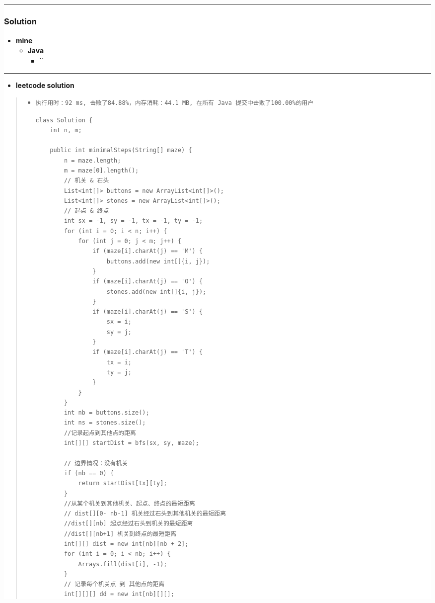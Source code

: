 
---

### Solution
* **mine**
  * **Java**
    * ``
      ```
      ```


---


* **leetcode solution**
>  * `执行用时：92 ms, 击败了84.88%，内存消耗：44.1 MB, 在所有 Java 提交中击败了100.00%的用户`
>    ```
>    class Solution {
>        int n, m;
>
>        public int minimalSteps(String[] maze) {
>            n = maze.length;
>            m = maze[0].length();
>            // 机关 & 石头
>            List<int[]> buttons = new ArrayList<int[]>();
>            List<int[]> stones = new ArrayList<int[]>();
>            // 起点 & 终点
>            int sx = -1, sy = -1, tx = -1, ty = -1;
>            for (int i = 0; i < n; i++) {
>                for (int j = 0; j < m; j++) {
>                    if (maze[i].charAt(j) == 'M') {
>                        buttons.add(new int[]{i, j});
>                    }
>                    if (maze[i].charAt(j) == 'O') {
>                        stones.add(new int[]{i, j});
>                    }
>                    if (maze[i].charAt(j) == 'S') {
>                        sx = i;
>                        sy = j;
>                    }
>                    if (maze[i].charAt(j) == 'T') {
>                        tx = i;
>                        ty = j;
>                    }
>                }
>            }
>            int nb = buttons.size();
>            int ns = stones.size();
>            //记录起点到其他点的距离
>            int[][] startDist = bfs(sx, sy, maze);
>
>            // 边界情况：没有机关
>            if (nb == 0) {
>                return startDist[tx][ty];
>            }
>            //从某个机关到其他机关、起点、终点的最短距离
>            // dist[][0- nb-1] 机关经过石头到其他机关的最短距离
>            //dist[][nb] 起点经过石头到机关的最短距离
>            //dist[][nb+1] 机关到终点的最短距离
>            int[][] dist = new int[nb][nb + 2];
>            for (int i = 0; i < nb; i++) {
>                Arrays.fill(dist[i], -1);
>            }
>            // 记录每个机关点 到 其他点的距离
>            int[][][] dd = new int[nb][][];